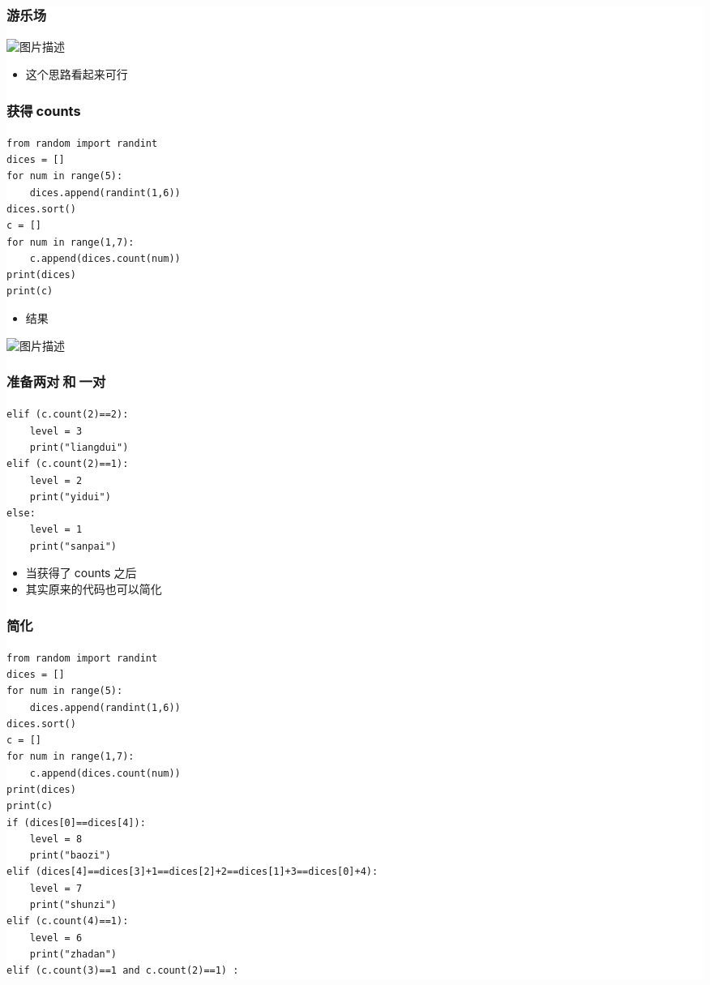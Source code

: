 ### 游乐场

![图片描述](https://doc.shiyanlou.com/courses/uid1190679-20210925-1632575270728)

- 这个思路看起来可行

### 获得 counts

```
from random import randint
dices = []
for num in range(5):
    dices.append(randint(1,6))
dices.sort()
c = []
for num in range(1,7):
    c.append(dices.count(num))
print(dices)
print(c)
```

- 结果

![图片描述](https://doc.shiyanlou.com/courses/uid1190679-20240317-1710672673177)

### 准备两对 和 一对

```
elif (c.count(2)==2):
    level = 3
    print("liangdui")
elif (c.count(2)==1):
    level = 2
    print("yidui")
else:
    level = 1
    print("sanpai")
```

- 当获得了 counts 之后
- 其实原来的代码也可以简化

### 简化

```
from random import randint
dices = []
for num in range(5):
    dices.append(randint(1,6))
dices.sort()
c = []
for num in range(1,7):
    c.append(dices.count(num))
print(dices)
print(c)
if (dices[0]==dices[4]):
    level = 8
    print("baozi")
elif (dices[4]==dices[3]+1==dices[2]+2==dices[1]+3==dices[0]+4):
    level = 7
    print("shunzi")
elif (c.count(4)==1):
    level = 6
    print("zhadan")
elif (c.count(3)==1 and c.count(2)==1) :
```